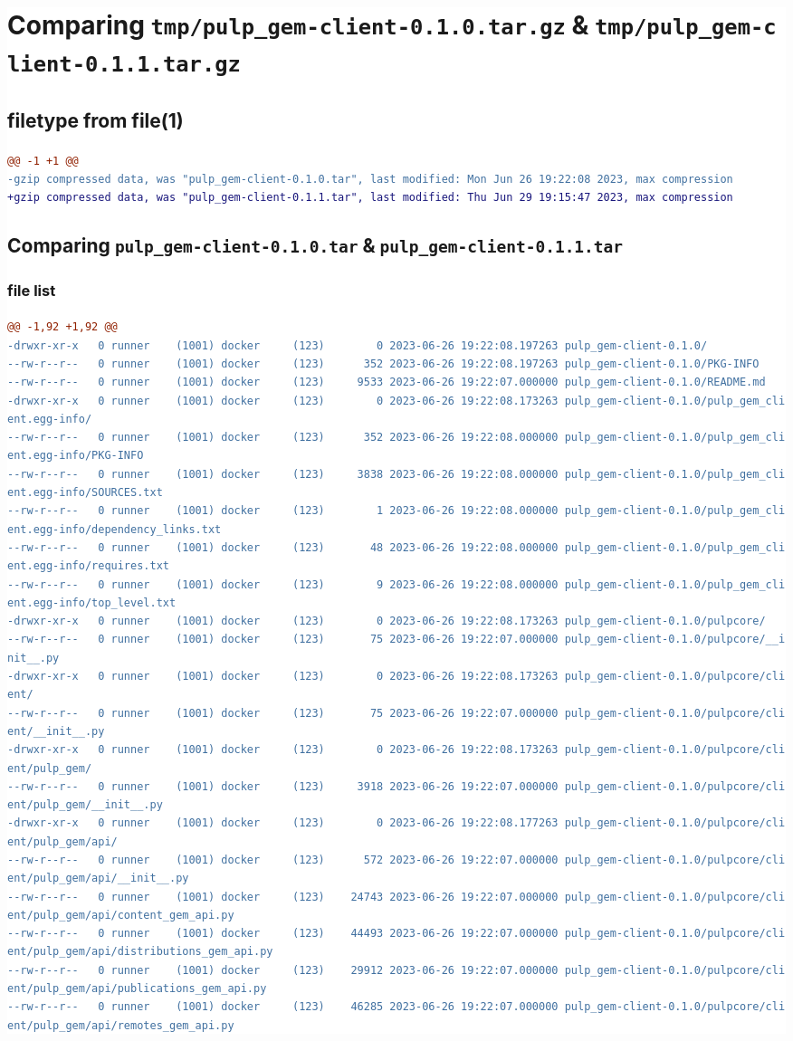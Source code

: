 # Comparing `tmp/pulp_gem-client-0.1.0.tar.gz` & `tmp/pulp_gem-client-0.1.1.tar.gz`

## filetype from file(1)

```diff
@@ -1 +1 @@
-gzip compressed data, was "pulp_gem-client-0.1.0.tar", last modified: Mon Jun 26 19:22:08 2023, max compression
+gzip compressed data, was "pulp_gem-client-0.1.1.tar", last modified: Thu Jun 29 19:15:47 2023, max compression
```

## Comparing `pulp_gem-client-0.1.0.tar` & `pulp_gem-client-0.1.1.tar`

### file list

```diff
@@ -1,92 +1,92 @@
-drwxr-xr-x   0 runner    (1001) docker     (123)        0 2023-06-26 19:22:08.197263 pulp_gem-client-0.1.0/
--rw-r--r--   0 runner    (1001) docker     (123)      352 2023-06-26 19:22:08.197263 pulp_gem-client-0.1.0/PKG-INFO
--rw-r--r--   0 runner    (1001) docker     (123)     9533 2023-06-26 19:22:07.000000 pulp_gem-client-0.1.0/README.md
-drwxr-xr-x   0 runner    (1001) docker     (123)        0 2023-06-26 19:22:08.173263 pulp_gem-client-0.1.0/pulp_gem_client.egg-info/
--rw-r--r--   0 runner    (1001) docker     (123)      352 2023-06-26 19:22:08.000000 pulp_gem-client-0.1.0/pulp_gem_client.egg-info/PKG-INFO
--rw-r--r--   0 runner    (1001) docker     (123)     3838 2023-06-26 19:22:08.000000 pulp_gem-client-0.1.0/pulp_gem_client.egg-info/SOURCES.txt
--rw-r--r--   0 runner    (1001) docker     (123)        1 2023-06-26 19:22:08.000000 pulp_gem-client-0.1.0/pulp_gem_client.egg-info/dependency_links.txt
--rw-r--r--   0 runner    (1001) docker     (123)       48 2023-06-26 19:22:08.000000 pulp_gem-client-0.1.0/pulp_gem_client.egg-info/requires.txt
--rw-r--r--   0 runner    (1001) docker     (123)        9 2023-06-26 19:22:08.000000 pulp_gem-client-0.1.0/pulp_gem_client.egg-info/top_level.txt
-drwxr-xr-x   0 runner    (1001) docker     (123)        0 2023-06-26 19:22:08.173263 pulp_gem-client-0.1.0/pulpcore/
--rw-r--r--   0 runner    (1001) docker     (123)       75 2023-06-26 19:22:07.000000 pulp_gem-client-0.1.0/pulpcore/__init__.py
-drwxr-xr-x   0 runner    (1001) docker     (123)        0 2023-06-26 19:22:08.173263 pulp_gem-client-0.1.0/pulpcore/client/
--rw-r--r--   0 runner    (1001) docker     (123)       75 2023-06-26 19:22:07.000000 pulp_gem-client-0.1.0/pulpcore/client/__init__.py
-drwxr-xr-x   0 runner    (1001) docker     (123)        0 2023-06-26 19:22:08.173263 pulp_gem-client-0.1.0/pulpcore/client/pulp_gem/
--rw-r--r--   0 runner    (1001) docker     (123)     3918 2023-06-26 19:22:07.000000 pulp_gem-client-0.1.0/pulpcore/client/pulp_gem/__init__.py
-drwxr-xr-x   0 runner    (1001) docker     (123)        0 2023-06-26 19:22:08.177263 pulp_gem-client-0.1.0/pulpcore/client/pulp_gem/api/
--rw-r--r--   0 runner    (1001) docker     (123)      572 2023-06-26 19:22:07.000000 pulp_gem-client-0.1.0/pulpcore/client/pulp_gem/api/__init__.py
--rw-r--r--   0 runner    (1001) docker     (123)    24743 2023-06-26 19:22:07.000000 pulp_gem-client-0.1.0/pulpcore/client/pulp_gem/api/content_gem_api.py
--rw-r--r--   0 runner    (1001) docker     (123)    44493 2023-06-26 19:22:07.000000 pulp_gem-client-0.1.0/pulpcore/client/pulp_gem/api/distributions_gem_api.py
--rw-r--r--   0 runner    (1001) docker     (123)    29912 2023-06-26 19:22:07.000000 pulp_gem-client-0.1.0/pulpcore/client/pulp_gem/api/publications_gem_api.py
--rw-r--r--   0 runner    (1001) docker     (123)    46285 2023-06-26 19:22:07.000000 pulp_gem-client-0.1.0/pulpcore/client/pulp_gem/api/remotes_gem_api.py
```
